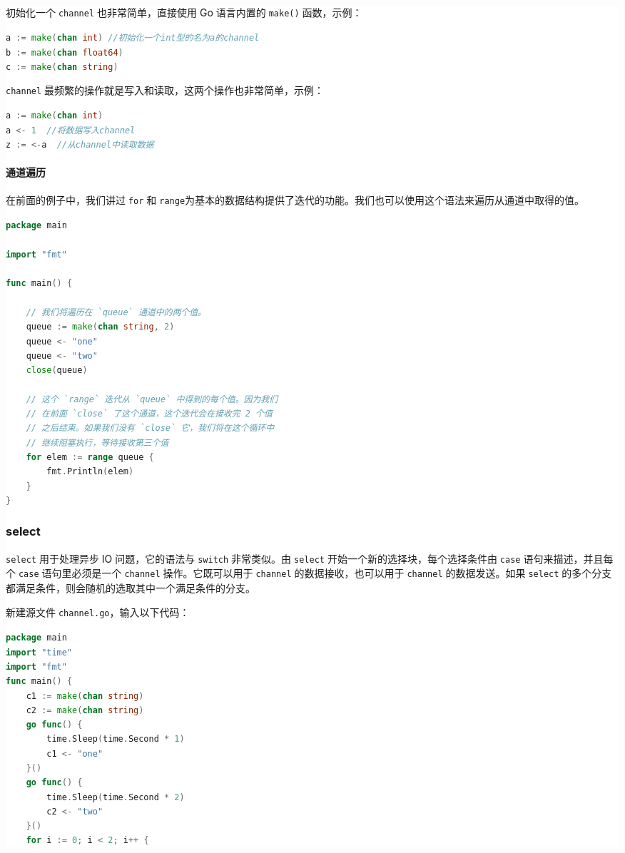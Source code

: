 初始化一个 `channel` 也非常简单，直接使用 Go 语言内置的 `make()` 函数，示例：

```go
a := make(chan int) //初始化一个int型的名为a的channel
b := make(chan float64)
c := make(chan string)
```

`channel` 最频繁的操作就是写入和读取，这两个操作也非常简单，示例：

```go
a := make(chan int)
a <- 1  //将数据写入channel
z := <-a  //从channel中读取数据
```

#### 通道遍历

在前面的例子中，我们讲过 `for` 和 `range`为基本的数据结构提供了迭代的功能。我们也可以使用这个语法来遍历从通道中取得的值。

```go
package main

import "fmt"

func main() {

    // 我们将遍历在 `queue` 通道中的两个值。
    queue := make(chan string, 2)
    queue <- "one"
    queue <- "two"
    close(queue)

    // 这个 `range` 迭代从 `queue` 中得到的每个值。因为我们
    // 在前面 `close` 了这个通道，这个迭代会在接收完 2 个值
    // 之后结束。如果我们没有 `close` 它，我们将在这个循环中
    // 继续阻塞执行，等待接收第三个值
    for elem := range queue {
        fmt.Println(elem)
    }
}
```



###  select

`select` 用于处理异步 IO 问题，它的语法与 `switch` 非常类似。由 `select` 开始一个新的选择块，每个选择条件由 `case` 语句来描述，并且每个 `case` 语句里必须是一个 `channel` 操作。它既可以用于 `channel` 的数据接收，也可以用于 `channel` 的数据发送。如果 `select` 的多个分支都满足条件，则会随机的选取其中一个满足条件的分支。

新建源文件 `channel.go`，输入以下代码：

```go
package main
import "time"
import "fmt"
func main() {
    c1 := make(chan string)
    c2 := make(chan string)
    go func() {
        time.Sleep(time.Second * 1)
        c1 <- "one"
    }()
    go func() {
        time.Sleep(time.Second * 2)
        c2 <- "two"
    }()
    for i := 0; i < 2; i++ {
```